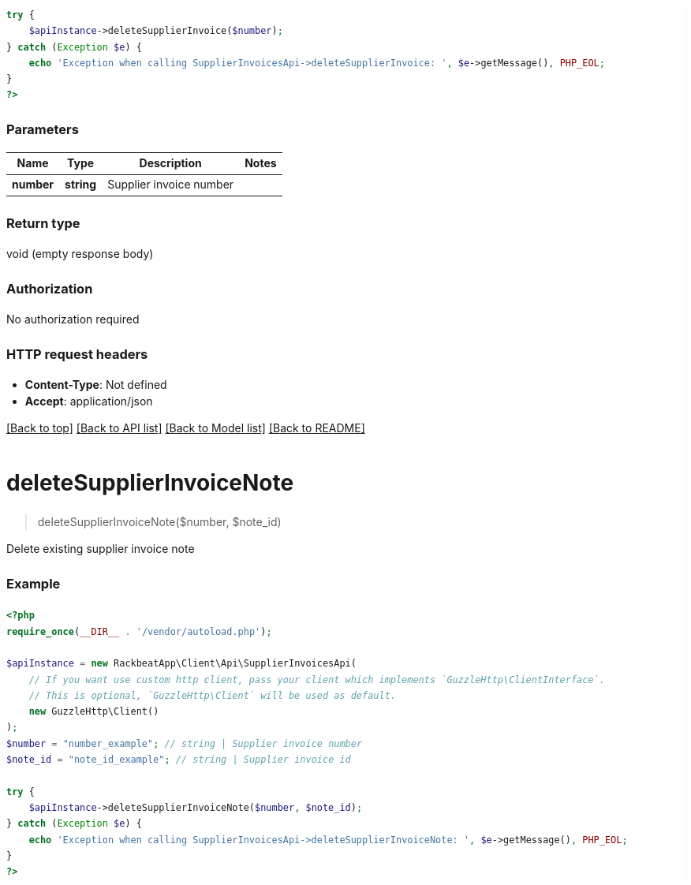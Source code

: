 ```php
try {
    $apiInstance->deleteSupplierInvoice($number);
} catch (Exception $e) {
    echo 'Exception when calling SupplierInvoicesApi->deleteSupplierInvoice: ', $e->getMessage(), PHP_EOL;
}
?>
```

### Parameters

Name | Type | Description  | Notes
------------- | ------------- | ------------- | -------------
 **number** | **string**| Supplier invoice number |

### Return type

void (empty response body)

### Authorization

No authorization required

### HTTP request headers

 - **Content-Type**: Not defined
 - **Accept**: application/json

[[Back to top]](#) [[Back to API list]](../../README.md#documentation-for-api-endpoints) [[Back to Model list]](../../README.md#documentation-for-models) [[Back to README]](../../README.md)

# **deleteSupplierInvoiceNote**
> deleteSupplierInvoiceNote($number, $note_id)

Delete existing supplier invoice note



### Example
```php
<?php
require_once(__DIR__ . '/vendor/autoload.php');

$apiInstance = new RackbeatApp\Client\Api\SupplierInvoicesApi(
    // If you want use custom http client, pass your client which implements `GuzzleHttp\ClientInterface`.
    // This is optional, `GuzzleHttp\Client` will be used as default.
    new GuzzleHttp\Client()
);
$number = "number_example"; // string | Supplier invoice number
$note_id = "note_id_example"; // string | Supplier invoice id

try {
    $apiInstance->deleteSupplierInvoiceNote($number, $note_id);
} catch (Exception $e) {
    echo 'Exception when calling SupplierInvoicesApi->deleteSupplierInvoiceNote: ', $e->getMessage(), PHP_EOL;
}
?>
```
